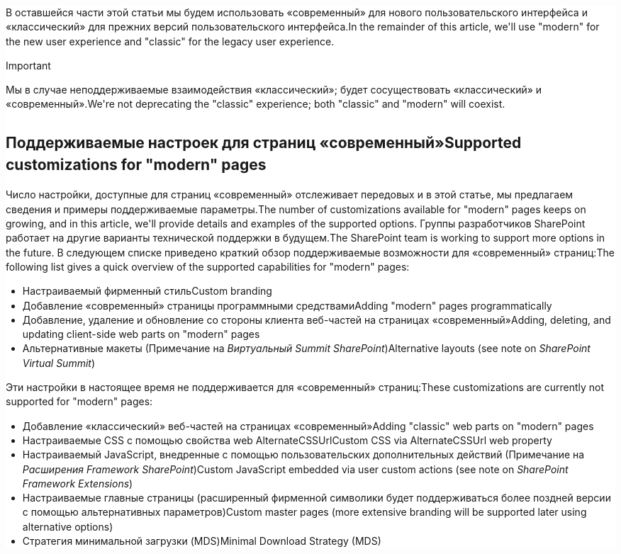 <span data-ttu-id="848a3-114">В оставшейся части этой статьи мы будем использовать «современный» для нового пользовательского интерфейса и «классический» для прежних версий пользовательского интерфейса.</span><span class="sxs-lookup"><span data-stu-id="848a3-114">In the remainder of this article, we'll use "modern" for the new user experience and "classic" for the legacy user experience.</span></span> 

> [!IMPORTANT]
> <span data-ttu-id="848a3-115">Мы в случае неподдерживаемые взаимодействия «классический»; будет сосуществовать «классический» и «современный».</span><span class="sxs-lookup"><span data-stu-id="848a3-115">We're not deprecating the "classic" experience; both "classic" and "modern" will coexist.</span></span>

## <a name="supported-customizations-for-modern-pages"></a><span data-ttu-id="848a3-116">Поддерживаемые настроек для страниц «современный»</span><span class="sxs-lookup"><span data-stu-id="848a3-116">Supported customizations for "modern" pages</span></span>

<span data-ttu-id="848a3-117">Число настройки, доступные для страниц «современный» отслеживает передовых и в этой статье, мы предлагаем сведения и примеры поддерживаемые параметры.</span><span class="sxs-lookup"><span data-stu-id="848a3-117">The number of customizations available for "modern" pages keeps on growing, and in this article, we'll provide details and examples of the supported options.</span></span> <span data-ttu-id="848a3-118">Группы разработчиков SharePoint работает на другие варианты технической поддержки в будущем.</span><span class="sxs-lookup"><span data-stu-id="848a3-118">The SharePoint team is working to support more options in the future.</span></span> <span data-ttu-id="848a3-119">В следующем списке приведено краткий обзор поддерживаемые возможности для «современный» страниц:</span><span class="sxs-lookup"><span data-stu-id="848a3-119">The following list gives a quick overview of the supported capabilities for "modern" pages:</span></span>

 - <span data-ttu-id="848a3-120">Настраиваемый фирменный стиль</span><span class="sxs-lookup"><span data-stu-id="848a3-120">Custom branding</span></span>
 - <span data-ttu-id="848a3-121">Добавление «современный» страницы программными средствами</span><span class="sxs-lookup"><span data-stu-id="848a3-121">Adding "modern" pages programmatically</span></span>
 - <span data-ttu-id="848a3-122">Добавление, удаление и обновление со стороны клиента веб-частей на страницах «современный»</span><span class="sxs-lookup"><span data-stu-id="848a3-122">Adding, deleting, and updating client-side web parts on "modern" pages</span></span>
 - <span data-ttu-id="848a3-123">Альтернативные макеты (Примечание на *Виртуальный Summit SharePoint*)</span><span class="sxs-lookup"><span data-stu-id="848a3-123">Alternative layouts (see note on *SharePoint Virtual Summit*)</span></span>

<span data-ttu-id="848a3-124">Эти настройки в настоящее время не поддерживается для «современный» страниц:</span><span class="sxs-lookup"><span data-stu-id="848a3-124">These customizations are currently not supported for "modern" pages:</span></span>

 - <span data-ttu-id="848a3-125">Добавление «классический» веб-частей на страницах «современный»</span><span class="sxs-lookup"><span data-stu-id="848a3-125">Adding "classic" web parts on "modern" pages</span></span>
 - <span data-ttu-id="848a3-126">Настраиваемые CSS с помощью свойства web AlternateCSSUrl</span><span class="sxs-lookup"><span data-stu-id="848a3-126">Custom CSS via AlternateCSSUrl web property</span></span>
 - <span data-ttu-id="848a3-127">Настраиваемый JavaScript, внедренные с помощью пользовательских дополнительных действий (Примечание на *Расширения Framework SharePoint*)</span><span class="sxs-lookup"><span data-stu-id="848a3-127">Custom JavaScript embedded via user custom actions (see note on *SharePoint Framework Extensions*)</span></span>
 - <span data-ttu-id="848a3-128">Настраиваемые главные страницы (расширенный фирменной символики будет поддерживаться более поздней версии с помощью альтернативных параметров)</span><span class="sxs-lookup"><span data-stu-id="848a3-128">Custom master pages (more extensive branding will be supported later using alternative options)</span></span>
 - <span data-ttu-id="848a3-129">Стратегия минимальной загрузки (MDS)</span><span class="sxs-lookup"><span data-stu-id="848a3-129">Minimal Download Strategy (MDS)</span></span>
